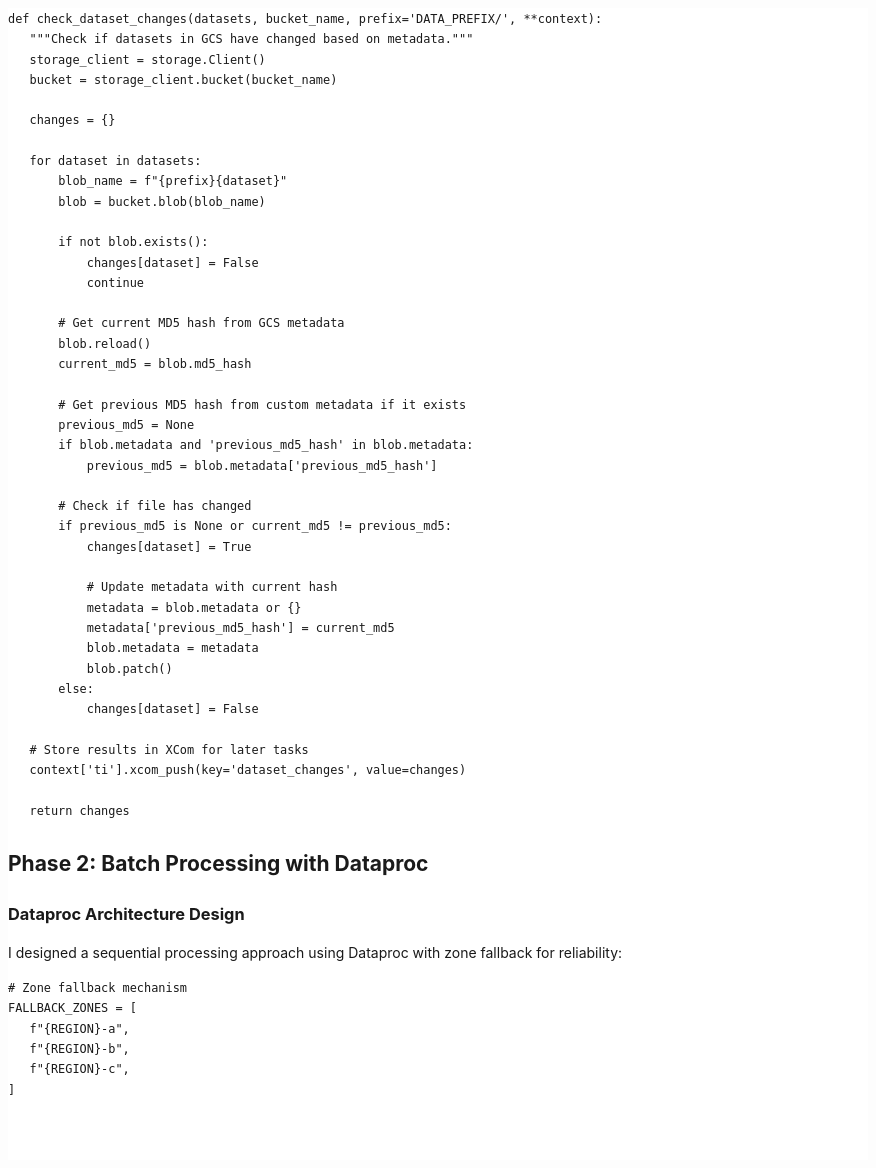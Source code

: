<pre><code>def check_dataset_changes(datasets, bucket_name, prefix='DATA_PREFIX/', **context):
   """Check if datasets in GCS have changed based on metadata."""
   storage_client = storage.Client()
   bucket = storage_client.bucket(bucket_name)
   
   changes = {}
   
   for dataset in datasets:
       blob_name = f"{prefix}{dataset}"
       blob = bucket.blob(blob_name)
       
       if not blob.exists():
           changes[dataset] = False
           continue
       
       # Get current MD5 hash from GCS metadata
       blob.reload()
       current_md5 = blob.md5_hash
       
       # Get previous MD5 hash from custom metadata if it exists
       previous_md5 = None
       if blob.metadata and 'previous_md5_hash' in blob.metadata:
           previous_md5 = blob.metadata['previous_md5_hash']
       
       # Check if file has changed
       if previous_md5 is None or current_md5 != previous_md5:
           changes[dataset] = True
           
           # Update metadata with current hash
           metadata = blob.metadata or {}
           metadata['previous_md5_hash'] = current_md5
           blob.metadata = metadata
           blob.patch()
       else:
           changes[dataset] = False
   
   # Store results in XCom for later tasks
   context['ti'].xcom_push(key='dataset_changes', value=changes)
   
   return changes</code></pre>

<h2 id="phase-2">Phase 2: Batch Processing with Dataproc</h2>

<h3>Dataproc Architecture Design</h3>

<p>I designed a sequential processing approach using Dataproc with zone fallback for reliability:</p>

<pre><code># Zone fallback mechanism
FALLBACK_ZONES = [
   f"{REGION}-a",
   f"{REGION}-b",
   f"{REGION}-c",
]
